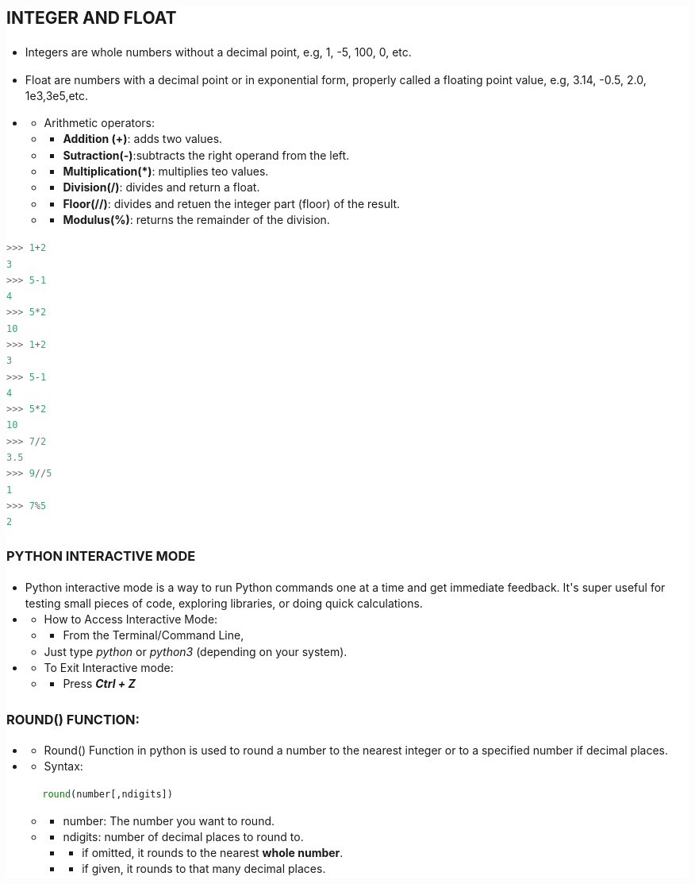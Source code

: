 ## **INTEGER AND FLOAT**
- Integers are whole numbers without a decimal point, e.g, 1, -5, 100, 0, etc.
- Float are numbers with a decimal point or in exponential form, properly called a floating point value, e.g, 3.14, -0.5, 2.0, 1e3,3e5,etc.

- * Arithmetic operators:
   - * **Addition (+)**: adds two values.
   - * **Sutraction(-)**:subtracts the right operand from the left.
   - * **Multiplication(*)**: multiplies teo values.
   - * **Division(/)**: divides and return a float.
   - * **Floor(//)**: divides and retuen the integer part (floor) of the result.
   - * **Modulus(%)**: returns the remainder of the division.

```python
>>> 1+2
3
>>> 5-1
4
>>> 5*2
10
>>> 1+2
3
>>> 5-1
4
>>> 5*2
10
>>> 7/2
3.5
>>> 9//5
1
>>> 7%5
2
```
### **PYTHON INTERACTIVE MODE**
- Python interactive mode is a way to run Python commands one at a time and get immediate feedback. It's super useful for testing small pieces of code, exploring libraries, or doing quick calculations.
- * How to Access Interactive Mode:
   - * From the Terminal/Command Line,
   - Just type *python* or *python3* (depending on your system).
- * To Exit Interactive mode:
   - * Press ***Ctrl + Z***

### **ROUND() FUNCTION**:
- - Round() Function in python is used to round a number to the nearest integer or to a specified number if decimal places.
- - Syntax:
   ```python
      round(number[,ndigits])
   ```
   - * number: The number you want to round.
   - * ndigits: number of decimal places to round to.
      - - if omitted, it rounds to the nearest **whole number**.
      - - if given, it rounds to that many decimal places.

